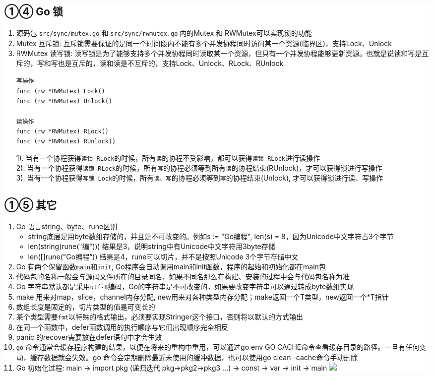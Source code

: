 ## ①④ Go 锁
1. 源码包 `src/sync/mutex.go` 和 `src/sync/rwmutex.go` 内的Mutex 和 RWMutex可以实现锁的功能
2. Mutex 互斥锁: 互斥锁需要保证的是同一个时间段内不能有多个并发协程同时访问某一个资源(临界区)，支持Lock、Unlock
3. RWMutex 读写锁: 读写锁是为了能够支持多个并发协程同时读取某一个资源，但只有一个并发协程能够更新资源。也就是说读和写是互斥的，写和写也是互斥的，读和读是不互斥的，支持Lock、Unlock、RLock、RUnlock
   ```
   写操作
   func (rw *RWMutex) Lock()
   func (rw *RWMutex) Unlock()

   读操作
   func (rw *RWMutex) RLock()
   func (rw *RWMutex) RUnlock()
   ```
   1). 当有一个协程获得`读锁 RLock`的时候，所有`读`的协程不受影响，都可以获得`读锁 RLock`进行读操作  
   2). 当有一个协程获得`读锁 RLock`的时候，所有`写`的协程必须等到所有`读`的协程结束(RUnlock)，才可以获得锁进行写操作  
   3). 当有一个协程获得`写锁 Lock`的时候，所有`读、写`的协程必须等到`写`的协程结束(Unlock), 才可以获得锁进行读、写操作  

## ①⑤ 其它
1. Go 语言string、byte、rune区别
    + string底层是用byte数组存储的，并且是不可改变的。例如s := "Go编程", len(s) = 8，因为Unicode中文字符占3个字节
    + len(string(rune("编"))) 结果是3，说明string中有Unicode中文字符用3byte存储
    + len([]rune("Go编程”)) 结果是4，rune可以切片，并不是按照Unicode 3个字节存储中文
2. Go 有两个保留函数`main`和`init`, Go程序会自动调用main和init函数，程序的起始和初始化都在main包
3. 代码包的名称一般会与源码文件所在的目录同名，如果不同名那么在构建、安装的过程中会与代码包名称为准
4. Go 字符串默认都是采用`utf-8`编码，Go的字符串是不可改变的，如果要改变字符串可以通过转成byte数组实现
5. make 用来对map，slice，channel内存分配, new用来对各种类型内存分配；make返回一个T类型，new返回一个*T指针
6. 数组长度是固定的，切片类型的值是可变长的
7. 某个类型需要`fmt`以特殊的格式输出，必须要实现Stringer这个接口，否则将以默认的方式输出
8. 在同一个函数中，defer函数调用的执行顺序与它们出现顺序完全相反
9. panic 的recover需要放在defer语句中才会生效
10. `go` 命令通常会缓存程序构建的结果，以便在将来的重构中重用，可以通过go env GO CACHE命令查看缓存目录的路径。一旦有任何变动，缓存数据就会失效。go 命令会定期删除最近未使用的缓冲数据，也可以使用go clean -cache命令手动删除
11. Go 初始化过程: main -> import pkg (递归迭代 pkg->pkg2->pkg3 ...) -> const -> var -> init -> main
   ![](https://github.com/chenguolin/chenguolin.github.io/blob/master/data/image/go-init-pipeline.png?raw=true)


